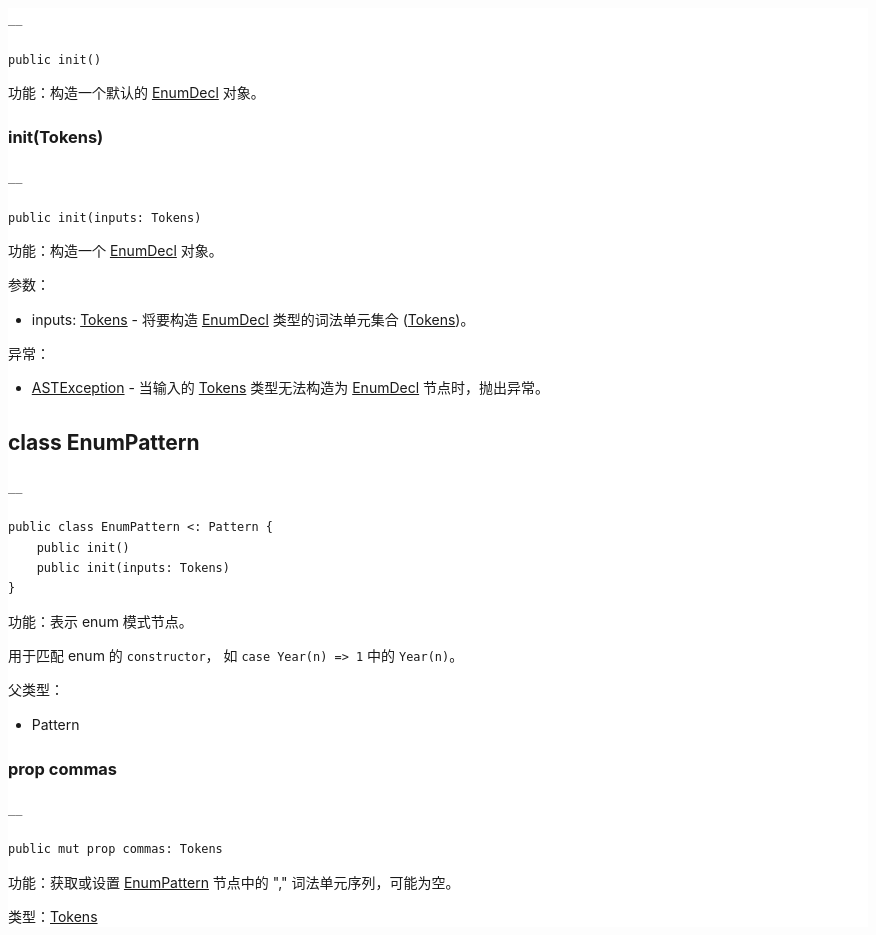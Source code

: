     __
    
    public init()
    
功能：构造一个默认的 [EnumDecl](https://docs.cangjie-lang.cn/docs/1.0.1/libs/std/ast/ast_package_api/ast_package_classes.html#class-enumdecl) 对象。

### init\(Tokens\)
    
    __
    
    public init(inputs: Tokens)
    
功能：构造一个 [EnumDecl](https://docs.cangjie-lang.cn/docs/1.0.1/libs/std/ast/ast_package_api/ast_package_classes.html#class-enumdecl) 对象。

参数：

  * inputs: [Tokens](https://docs.cangjie-lang.cn/docs/1.0.1/libs/std/ast/ast_package_api/ast_package_classes.html#class-tokens) \- 将要构造 [EnumDecl](https://docs.cangjie-lang.cn/docs/1.0.1/libs/std/ast/ast_package_api/ast_package_classes.html#class-enumdecl) 类型的词法单元集合 \([Tokens](https://docs.cangjie-lang.cn/docs/1.0.1/libs/std/ast/ast_package_api/ast_package_classes.html#class-tokens)\)。

异常：

  * [ASTException](https://docs.cangjie-lang.cn/docs/1.0.1/libs/std/ast/ast_package_api/ast_package_exceptions.html#class-astexception) \- 当输入的 [Tokens](https://docs.cangjie-lang.cn/docs/1.0.1/libs/std/ast/ast_package_api/ast_package_classes.html#class-tokens) 类型无法构造为 [EnumDecl](https://docs.cangjie-lang.cn/docs/1.0.1/libs/std/ast/ast_package_api/ast_package_classes.html#class-enumdecl) 节点时，抛出异常。

## class EnumPattern
    
    __
    
    public class EnumPattern <: Pattern {
        public init()
        public init(inputs: Tokens)
    }
    
功能：表示 enum 模式节点。

用于匹配 enum 的 `constructor`， 如 `case Year(n) => 1` 中的 `Year(n)`。

父类型：

  * Pattern

### prop commas
    
    __
    
    public mut prop commas: Tokens
    
功能：获取或设置 [EnumPattern](https://docs.cangjie-lang.cn/docs/1.0.1/libs/std/ast/ast_package_api/ast_package_classes.html#class-enumpattern) 节点中的 "," 词法单元序列，可能为空。

类型：[Tokens](https://docs.cangjie-lang.cn/docs/1.0.1/libs/std/ast/ast_package_api/ast_package_classes.html#class-tokens)
